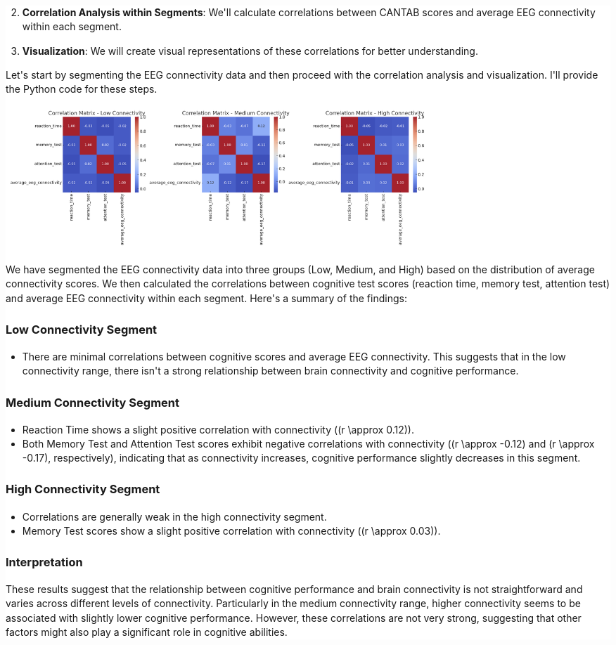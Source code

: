 2. **Correlation Analysis within Segments**: We'll calculate correlations between CANTAB scores and average EEG connectivity within each segment.

3. **Visualization**: We will create visual representations of these correlations for better understanding.

Let's start by segmenting the EEG connectivity data and then proceed with the correlation analysis and visualization. I'll provide the Python code for these steps.

<img src="./assets/correlation_matrices_low_medium_high.png" width="600"><br>

We have segmented the EEG connectivity data into three groups (Low, Medium, and High) based on the distribution of average connectivity scores. We then calculated the correlations between cognitive test scores (reaction time, memory test, attention test) and average EEG connectivity within each segment. Here's a summary of the findings:

### Low Connectivity Segment
- There are minimal correlations between cognitive scores and average EEG connectivity. This suggests that in the low connectivity range, there isn't a strong relationship between brain connectivity and cognitive performance.

### Medium Connectivity Segment
- Reaction Time shows a slight positive correlation with connectivity (\(r \approx 0.12\)).
- Both Memory Test and Attention Test scores exhibit negative correlations with connectivity (\(r \approx -0.12\) and \(r \approx -0.17\), respectively), indicating that as connectivity increases, cognitive performance slightly decreases in this segment.

### High Connectivity Segment
- Correlations are generally weak in the high connectivity segment.
- Memory Test scores show a slight positive correlation with connectivity (\(r \approx 0.03\)).

### Interpretation
These results suggest that the relationship between cognitive performance and brain connectivity is not straightforward and varies across different levels of connectivity. Particularly in the medium connectivity range, higher connectivity seems to be associated with slightly lower cognitive performance. However, these correlations are not very strong, suggesting that other factors might also play a significant role in cognitive abilities.
